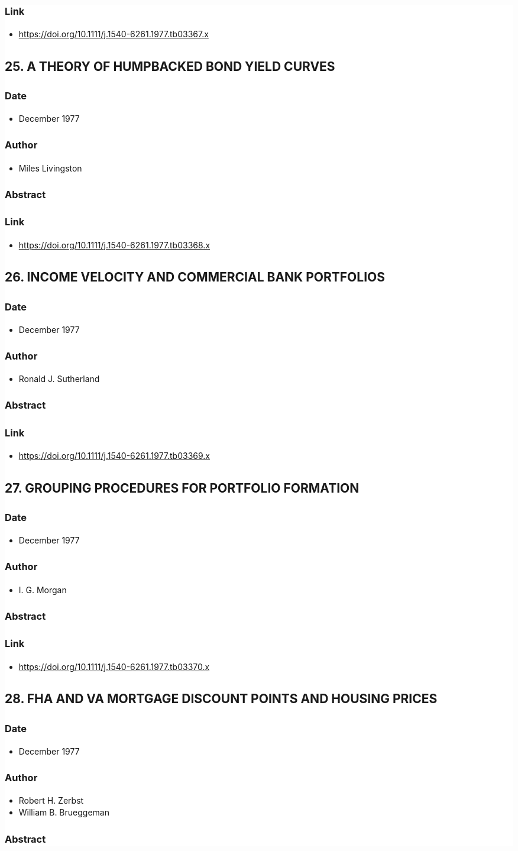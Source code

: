 ### Link
- https://doi.org/10.1111/j.1540-6261.1977.tb03367.x

## 25. A THEORY OF HUMPBACKED BOND YIELD CURVES
### Date
- December 1977
### Author
- Miles Livingston
### Abstract

### Link
- https://doi.org/10.1111/j.1540-6261.1977.tb03368.x

## 26. INCOME VELOCITY AND COMMERCIAL BANK PORTFOLIOS
### Date
- December 1977
### Author
- Ronald J. Sutherland
### Abstract

### Link
- https://doi.org/10.1111/j.1540-6261.1977.tb03369.x

## 27. GROUPING PROCEDURES FOR PORTFOLIO FORMATION
### Date
- December 1977
### Author
- I. G. Morgan
### Abstract

### Link
- https://doi.org/10.1111/j.1540-6261.1977.tb03370.x

## 28. FHA AND VA MORTGAGE DISCOUNT POINTS AND HOUSING PRICES
### Date
- December 1977
### Author
- Robert H. Zerbst
- William B. Brueggeman
### Abstract
